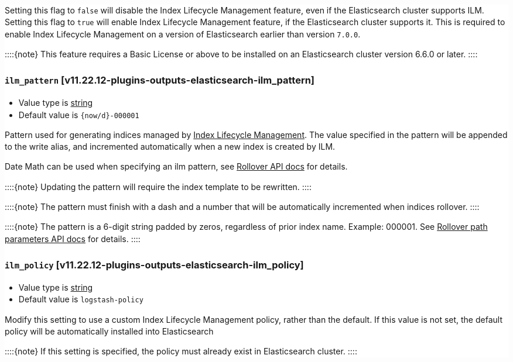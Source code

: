 Setting this flag to `false` will disable the Index Lifecycle Management feature, even if the Elasticsearch cluster supports ILM. Setting this flag to `true` will enable Index Lifecycle Management feature, if the Elasticsearch cluster supports it. This is required to enable Index Lifecycle Management on a version of Elasticsearch earlier than version `7.0.0`.

::::{note}
This feature requires a Basic License or above to be installed on an Elasticsearch cluster version 6.6.0 or later.
::::



### `ilm_pattern` [v11.22.12-plugins-outputs-elasticsearch-ilm_pattern]

* Value type is [string](logstash://reference/configuration-file-structure.md#string)
* Default value is `{now/d}-000001`

Pattern used for generating indices managed by [Index Lifecycle Management](docs-content://manage-data/lifecycle/index-lifecycle-management.md). The value specified in the pattern will be appended to the write alias, and incremented automatically when a new index is created by ILM.

Date Math can be used when specifying an ilm pattern, see [Rollover API docs](https://www.elastic.co/docs/api/doc/elasticsearch/operation/operation-indices-rollover) for details.

::::{note}
Updating the pattern will require the index template to be rewritten.
::::


::::{note}
The pattern must finish with a dash and a number that will be automatically incremented when indices rollover.
::::


::::{note}
The pattern is a 6-digit string padded by zeros, regardless of prior index name. Example: 000001. See [Rollover path parameters API docs](https://www.elastic.co/docs/api/doc/elasticsearch/operation/operation-indices-rollover) for details.
::::



### `ilm_policy` [v11.22.12-plugins-outputs-elasticsearch-ilm_policy]

* Value type is [string](logstash://reference/configuration-file-structure.md#string)
* Default value is `logstash-policy`

Modify this setting to use a custom Index Lifecycle Management policy, rather than the default. If this value is not set, the default policy will be automatically installed into Elasticsearch

::::{note}
If this setting is specified, the policy must already exist in Elasticsearch cluster.
::::


